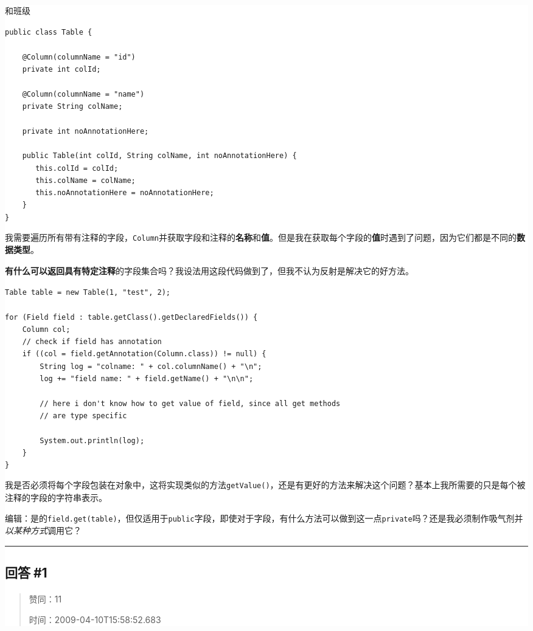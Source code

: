 和班级

```
public class Table {

    @Column(columnName = "id")
    private int colId;

    @Column(columnName = "name")
    private String colName;

    private int noAnnotationHere;

    public Table(int colId, String colName, int noAnnotationHere) {
       this.colId = colId;
       this.colName = colName;
       this.noAnnotationHere = noAnnotationHere;
    }  
} 
```

我需要遍历所有带有注释的字段，`Column`并获取字段和注释的**名称**和**值**。但是我在获取每个字段的**值**时遇到了问题，因为它们都是不同的**数据类型**。

**有什么可以返回具有特定注释**的字段集合吗？我设法用这段代码做到了，但我不认为反射是解决它的好方法。

```
Table table = new Table(1, "test", 2);

for (Field field : table.getClass().getDeclaredFields()) {
    Column col;
    // check if field has annotation
    if ((col = field.getAnnotation(Column.class)) != null) {
        String log = "colname: " + col.columnName() + "\n";
        log += "field name: " + field.getName() + "\n\n";

        // here i don't know how to get value of field, since all get methods
        // are type specific

        System.out.println(log);
    }
} 
```

我是否必须将每个字段包装在对象中，这将实现类似的方法`getValue()`，还是有更好的方法来解决这个问题？基本上我所需要的只是每个被注释的字段的字符串表示。

编辑：是的`field.get(table)`，但仅适用于`public`字段，即使对于字段，有什么方法可以做到这一点`private`吗？还是我必须制作吸气剂并*以某种方式*调用它？

* * *

## 回答 #1

> 赞同：11
> 
> 时间：2009-04-10T15:58:52.683
